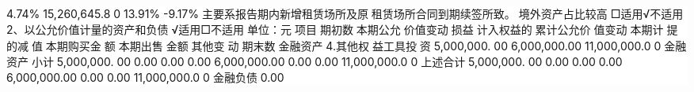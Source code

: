4.74%
15,260,645.8
0
13.91%
-9.17%
主要系报告期内新增租赁场所及原
租赁场所合同到期续签所致。
境外资产占比较高
□适用√不适用
2、以公允价值计量的资产和负债
√适用□不适用
单位：元
项目
期初数
本期公允
价值变动
损益
计入权益的
累计公允价
值变动
本期计
提的减
值
本期购买金
额
本期出售
金额
其他变
动
期末数
金融资产
4.其他权
益工具投
资
5,000,000.
00
6,000,000.00
11,000,000.0
0
金融资产
小计
5,000,000.
00
0.00
0.00
0.00
6,000,000.00
0.00
0.00
11,000,000.0
0
上述合计
5,000,000.
00
0.00
0.00
0.00
6,000,000.00
0.00
0.00
11,000,000.0
0
金融负债
0.00